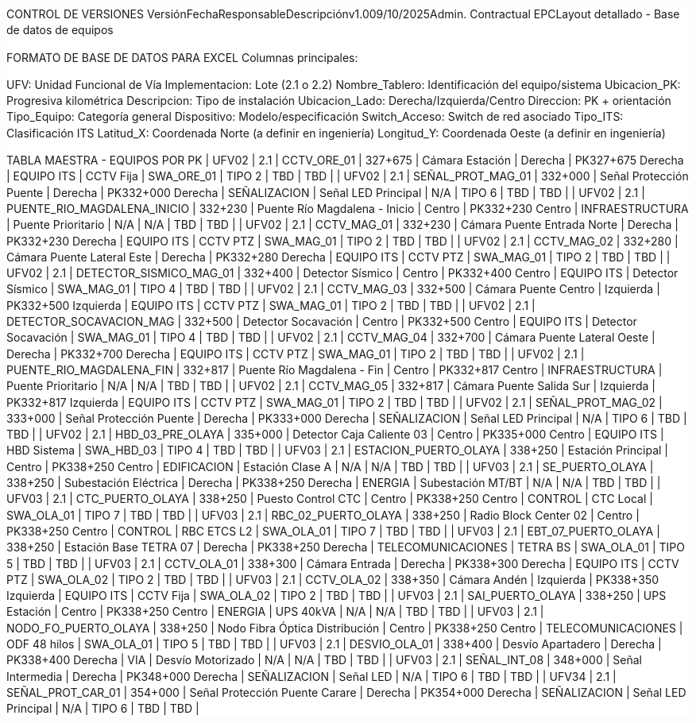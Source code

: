 CONTROL DE VERSIONES
VersiónFechaResponsableDescripciónv1.009/10/2025Admin. Contractual EPCLayout detallado - Base de datos de equipos

FORMATO DE BASE DE DATOS PARA EXCEL
Columnas principales:

UFV: Unidad Funcional de Vía
Implementacion: Lote (2.1 o 2.2)
Nombre_Tablero: Identificación del equipo/sistema
Ubicacion_PK: Progresiva kilométrica
Descripcion: Tipo de instalación
Ubicacion_Lado: Derecha/Izquierda/Centro
Direccion: PK + orientación
Tipo_Equipo: Categoría general
Dispositivo: Modelo/especificación
Switch_Acceso: Switch de red asociado
Tipo_ITS: Clasificación ITS
Latitud_X: Coordenada Norte (a definir en ingeniería)
Longitud_Y: Coordenada Oeste (a definir en ingeniería)


TABLA MAESTRA - EQUIPOS POR PK
| UFV02 | 2.1 | CCTV_ORE_01 | 327+675 | Cámara Estación | Derecha | PK327+675 Derecha | EQUIPO ITS | CCTV Fija | SWA_ORE_01 | TIPO 2 | TBD | TBD |
| UFV02 | 2.1 | SEÑAL_PROT_MAG_01 | 332+000 | Señal Protección Puente | Derecha | PK332+000 Derecha | SEÑALIZACION | Señal LED Principal | N/A | TIPO 6 | TBD | TBD |
| UFV02 | 2.1 | PUENTE_RIO_MAGDALENA_INICIO | 332+230 | Puente Río Magdalena - Inicio | Centro | PK332+230 Centro | INFRAESTRUCTURA | Puente Prioritario | N/A | N/A | TBD | TBD |
| UFV02 | 2.1 | CCTV_MAG_01 | 332+230 | Cámara Puente Entrada Norte | Derecha | PK332+230 Derecha | EQUIPO ITS | CCTV PTZ | SWA_MAG_01 | TIPO 2 | TBD | TBD |
| UFV02 | 2.1 | CCTV_MAG_02 | 332+280 | Cámara Puente Lateral Este | Derecha | PK332+280 Derecha | EQUIPO ITS | CCTV PTZ | SWA_MAG_01 | TIPO 2 | TBD | TBD |
| UFV02 | 2.1 | DETECTOR_SISMICO_MAG_01 | 332+400 | Detector Sísmico | Centro | PK332+400 Centro | EQUIPO ITS | Detector Sísmico | SWA_MAG_01 | TIPO 4 | TBD | TBD |
| UFV02 | 2.1 | CCTV_MAG_03 | 332+500 | Cámara Puente Centro | Izquierda | PK332+500 Izquierda | EQUIPO ITS | CCTV PTZ | SWA_MAG_01 | TIPO 2 | TBD | TBD |
| UFV02 | 2.1 | DETECTOR_SOCAVACION_MAG | 332+500 | Detector Socavación | Centro | PK332+500 Centro | EQUIPO ITS | Detector Socavación | SWA_MAG_01 | TIPO 4 | TBD | TBD |
| UFV02 | 2.1 | CCTV_MAG_04 | 332+700 | Cámara Puente Lateral Oeste | Derecha | PK332+700 Derecha | EQUIPO ITS | CCTV PTZ | SWA_MAG_01 | TIPO 2 | TBD | TBD |
| UFV02 | 2.1 | PUENTE_RIO_MAGDALENA_FIN | 332+817 | Puente Río Magdalena - Fin | Centro | PK332+817 Centro | INFRAESTRUCTURA | Puente Prioritario | N/A | N/A | TBD | TBD |
| UFV02 | 2.1 | CCTV_MAG_05 | 332+817 | Cámara Puente Salida Sur | Izquierda | PK332+817 Izquierda | EQUIPO ITS | CCTV PTZ | SWA_MAG_01 | TIPO 2 | TBD | TBD |
| UFV02 | 2.1 | SEÑAL_PROT_MAG_02 | 333+000 | Señal Protección Puente | Derecha | PK333+000 Derecha | SEÑALIZACION | Señal LED Principal | N/A | TIPO 6 | TBD | TBD |
| UFV02 | 2.1 | HBD_03_PRE_OLAYA | 335+000 | Detector Caja Caliente 03 | Centro | PK335+000 Centro | EQUIPO ITS | HBD Sistema | SWA_HBD_03 | TIPO 4 | TBD | TBD |
| UFV03 | 2.1 | ESTACION_PUERTO_OLAYA | 338+250 | Estación Principal | Centro | PK338+250 Centro | EDIFICACION | Estación Clase A | N/A | N/A | TBD | TBD |
| UFV03 | 2.1 | SE_PUERTO_OLAYA | 338+250 | Subestación Eléctrica | Derecha | PK338+250 Derecha | ENERGIA | Subestación MT/BT | N/A | N/A | TBD | TBD |
| UFV03 | 2.1 | CTC_PUERTO_OLAYA | 338+250 | Puesto Control CTC | Centro | PK338+250 Centro | CONTROL | CTC Local | SWA_OLA_01 | TIPO 7 | TBD | TBD |
| UFV03 | 2.1 | RBC_02_PUERTO_OLAYA | 338+250 | Radio Block Center 02 | Centro | PK338+250 Centro | CONTROL | RBC ETCS L2 | SWA_OLA_01 | TIPO 7 | TBD | TBD |
| UFV03 | 2.1 | EBT_07_PUERTO_OLAYA | 338+250 | Estación Base TETRA 07 | Derecha | PK338+250 Derecha | TELECOMUNICACIONES | TETRA BS | SWA_OLA_01 | TIPO 5 | TBD | TBD |
| UFV03 | 2.1 | CCTV_OLA_01 | 338+300 | Cámara Entrada | Derecha | PK338+300 Derecha | EQUIPO ITS | CCTV PTZ | SWA_OLA_02 | TIPO 2 | TBD | TBD |
| UFV03 | 2.1 | CCTV_OLA_02 | 338+350 | Cámara Andén | Izquierda | PK338+350 Izquierda | EQUIPO ITS | CCTV Fija | SWA_OLA_02 | TIPO 2 | TBD | TBD |
| UFV03 | 2.1 | SAI_PUERTO_OLAYA | 338+250 | UPS Estación | Centro | PK338+250 Centro | ENERGIA | UPS 40kVA | N/A | N/A | TBD | TBD |
| UFV03 | 2.1 | NODO_FO_PUERTO_OLAYA | 338+250 | Nodo Fibra Óptica Distribución | Centro | PK338+250 Centro | TELECOMUNICACIONES | ODF 48 hilos | SWA_OLA_01 | TIPO 5 | TBD | TBD |
| UFV03 | 2.1 | DESVIO_OLA_01 | 338+400 | Desvío Apartadero | Derecha | PK338+400 Derecha | VIA | Desvío Motorizado | N/A | N/A | TBD | TBD |
| UFV03 | 2.1 | SEÑAL_INT_08 | 348+000 | Señal Intermedia | Derecha | PK348+000 Derecha | SEÑALIZACION | Señal LED | N/A | TIPO 6 | TBD | TBD |
| UFV34 | 2.1 | SEÑAL_PROT_CAR_01 | 354+000 | Señal Protección Puente Carare | Derecha | PK354+000 Derecha | SEÑALIZACION | Señal LED Principal | N/A | TIPO 6 | TBD | TBD |